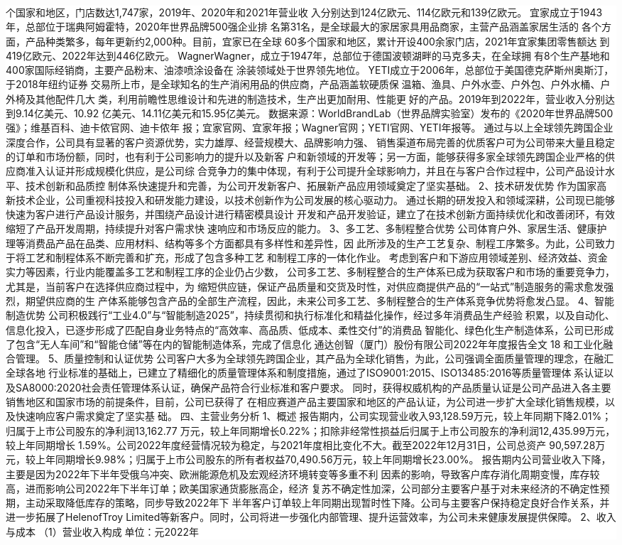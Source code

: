 个国家和地区，门店数达1,747家，2019年、2020年和2021年营业收
入分别达到124亿欧元、114亿欧元和139亿欧元。
宜家成立于1943年，总部位于瑞典阿姆霍特，2020年世界品牌500强企业排
名第31名，是全球最大的家居家具用品商家，主营产品涵盖家居生活的
各个方面，产品种类繁多，每年更新约2,000种。目前，宜家已在全球
60多个国家和地区，累计开设400余家门店，2021年宜家集团零售额达
到419亿欧元、2022年达到446亿欧元。
WagnerWagner，成立于1947年，总部位于德国波顿湖畔的马克多夫，在全球拥
有8个生产基地和400家国际经销商，主要产品粉末、油漆喷涂设备在
涂装领域处于世界领先地位。
YETI成立于2006年，总部位于美国德克萨斯州奥斯汀，于2018年纽约证券
交易所上市，是全球知名的生产消闲用品的供应商，产品涵盖软硬质保
温箱、渔具、户外水壶、户外包、户外水桶、户外椅及其他配件几大
类，利用前瞻性思维设计和先进的制造技术，生产出更加耐用、性能更
好的产品。2019年到2022年，营业收入分别达到9.14亿美元、10.92
亿美元、14.11亿美元和15.95亿美元。
数据来源：WorldBrandLab（世界品牌实验室）发布的《2020年世界品牌500强》；维基百科、迪卡侬官网、迪卡侬年
报；宜家官网、宜家年报；Wagner官网；YETI官网、YETI年报等。
通过与以上全球领先跨国企业深度合作，公司具有显著的客户资源优势，实力雄厚、经营规模大、品牌影响力强、
销售渠道布局完善的优质客户可为公司带来大量且稳定的订单和市场份额，同时，也有利于公司影响力的提升以及新客
户和新领域的开发等；另一方面，能够获得多家全球领先跨国企业严格的供应商准入认证并形成规模化供应，是公司综
合竞争力的集中体现，有利于公司提升全球影响力，并且在与客户合作过程中，公司产品设计水平、技术创新和品质控
制体系快速提升和完善，为公司开发新客户、拓展新产品应用领域奠定了坚实基础。
2、技术研发优势
作为国家高新技术企业，公司重视科技投入和研发能力建设，以技术创新作为公司发展的核心驱动力。
通过长期的研发投入和领域深耕，公司现已能够快速为客户进行产品设计服务，并围绕产品设计进行精密模具设计
开发和产品开发验证，建立了在技术创新方面持续优化和改善闭环，有效缩短了产品开发周期，持续提升对客户需求快
速响应和市场反应的能力。
3、多工艺、多制程整合优势
公司体育户外、家居生活、健康护理等消费品产品在品类、应用材料、结构等多个方面都具有多样性和差异性，因
此所涉及的生产工艺复杂、制程工序繁多。为此，公司致力于将工艺和制程体系不断完善和扩充，形成了包含多种工艺
和制程工序的一体化作业。
考虑到客户和下游应用领域差别、经济效益、资金实力等因素，行业内能覆盖多工艺和制程工序的企业仍占少数，
公司多工艺、多制程整合的生产体系已成为获取客户和市场的重要竞争力，尤其是，当前客户在选择供应商过程中，为
缩短供应链，保证产品质量和交货及时性，对供应商提供产品的“一站式”制造服务的需求愈发强烈，期望供应商的生
产体系能够包含产品的全部生产流程，因此，未来公司多工艺、多制程整合的生产体系竞争优势将愈发凸显。
4、智能制造优势
公司积极践行“工业4.0”与“智能制造2025”，持续贯彻和执行标准化和精益化操作，经过多年消费品生产经验
积累，以及自动化、信息化投入，已逐步形成了匹配自身业务特点的“高效率、高品质、低成本、柔性交付”的消费品
智能化、绿色化生产制造体系，公司已形成了包含“无人车间”和“智能仓储”等在内的智能制造体系，完成了信息化
通达创智（厦门）股份有限公司2022年年度报告全文
18
和工业化融合管理。
5、质量控制和认证优势
公司客户大多为全球领先跨国企业，其产品为全球化销售，为此，公司强调全面质量管理的理念，在融汇全球各地
行业标准的基础上，已建立了精细化的质量管理体系和制度措施，通过了ISO9001:2015、ISO13485:2016等质量管理体
系认证以及SA8000:2020社会责任管理体系认证，确保产品符合行业标准和客户要求。
同时，获得权威机构的产品质量认证是公司产品进入各主要销售地区和国家市场的前提条件，目前，公司已获得了
在相应赛道产品主要国家和地区的产品认证，为公司进一步扩大全球化销售规模，以及快速响应客户需求奠定了坚实基
础。
四、主营业务分析
1、概述
报告期内，公司实现营业收入93,128.59万元，较上年同期下降2.01%；归属于上市公司股东的净利润13,162.77
万元，较上年同期增长0.22%；扣除非经常性损益后归属于上市公司股东的净利润12,435.99万元，较上年同期增长
1.59%。公司2022年度经营情况较为稳定，与2021年度相比变化不大。截至2022年12月31日，公司总资产
90,597.28万元，较上年同期增长9.98%；归属于上市公司股东的所有者权益70,490.56万元，较上年同期增长23.00%。
报告期内公司营业收入下降，主要是因为2022年下半年受俄乌冲突、欧洲能源危机及宏观经济环境转变等多重不利
因素的影响，导致客户库存消化周期变慢，库存较高，进而影响公司2022年下半年订单；欧美国家通货膨胀高企，经济
复苏不确定性加深，公司部分主要客户基于对未来经济的不确定性预期，主动采取降低库存的策略，同步导致2022年下
半年客户订单较上年同期出现暂时性下降。公司与主要客户保持稳定良好合作关系，并进一步拓展了HelenofTroy
Limited等新客户。同时，公司将进一步强化内部管理、提升运营效率，为公司未来健康发展提供保障。
2、收入与成本
（1）营业收入构成
单位：元2022年